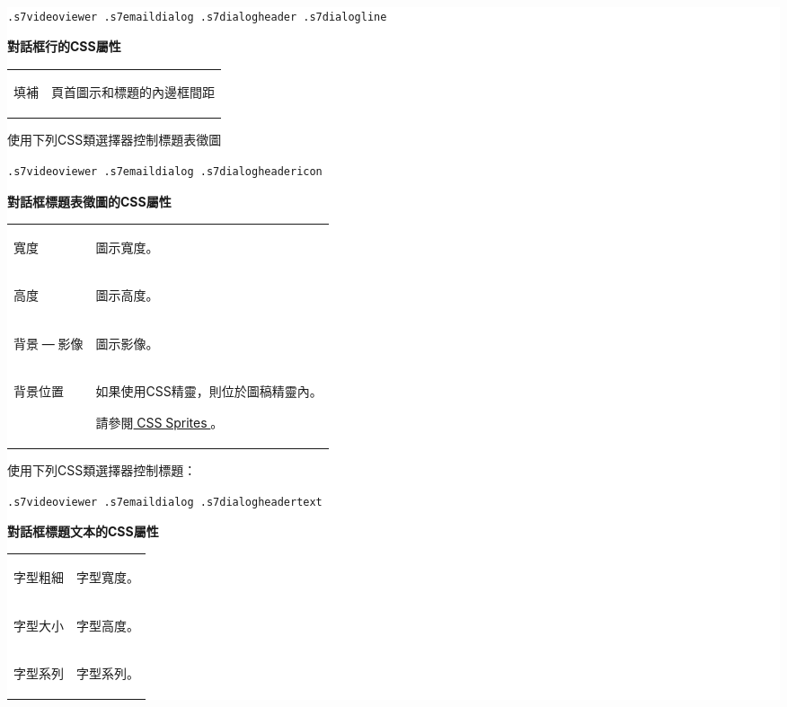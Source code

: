 ```
.s7videoviewer .s7emaildialog .s7dialogheader .s7dialogline
```

**對話框行的CSS屬性**

<table id="table_5B03CF843F0D4B1295A3FC1EB50C56F1"> 
 <tbody> 
  <tr> 
   <td colname="col1"> <p> <span class="codeph"> 填補 </span> </p> </td> 
   <td colname="col2"> <p> 頁首圖示和標題的內邊框間距 </p> </td> 
  </tr> 
 </tbody> 
</table>

使用下列CSS類選擇器控制標題表徵圖

```
.s7videoviewer .s7emaildialog .s7dialogheadericon
```

**對話框標題表徵圖的CSS屬性**

<table id="table_DD4B0413721B49CE8E21B4A55BDE8F7D"> 
 <tbody> 
  <tr> 
   <td colname="col1"> <p> <span class="codeph"> 寬度  </span> </p> </td> 
   <td colname="col2"> <p>圖示寬度。 </p> </td> 
  </tr> 
  <tr> 
   <td colname="col1"> <p> <span class="codeph"> 高度  </span> </p> </td> 
   <td colname="col2"> <p>圖示高度。 </p> </td> 
  </tr> 
  <tr> 
   <td colname="col1"> <p> <span class="codeph"> 背景 — 影像  </span> </p> </td> 
   <td colname="col2"> <p>圖示影像。 </p> </td> 
  </tr> 
  <tr> 
   <td colname="col1"> <p> <span class="codeph"> 背景位置  </span> </p> </td> 
   <td colname="col2"> <p> 如果使用CSS精靈，則位於圖稿精靈內。 </p> <p>請參閱<a href="../../../c-html5-s7-aem-asset-viewers/c-html5-video-reference/c-html5-video-viewer-20-customizingviewer/c-html5-video-viewer-20-customizingviewer.md#section-9b6d8d601cb441d08214dada7bb4eddc" format="dita" scope="local"> CSS Sprites </a>。 </p> </td> 
  </tr> 
 </tbody> 
</table>

使用下列CSS類選擇器控制標題：

```
.s7videoviewer .s7emaildialog .s7dialogheadertext
```

**對話框標題文本的CSS屬性**

<table id="table_207B4B13153E425EAB38FC61F382A05F"> 
 <tbody> 
  <tr> 
   <td colname="col1"> <p> <span class="codeph"> 字型粗細  </span> </p> </td> 
   <td colname="col2"> <p>字型寬度。 </p> </td> 
  </tr> 
  <tr> 
   <td colname="col1"> <p> <span class="codeph"> 字型大小  </span> </p> </td> 
   <td colname="col2"> <p>字型高度。 </p> </td> 
  </tr> 
  <tr> 
   <td colname="col1"> <p> <span class="codeph"> 字型系列  </span> </p> </td> 
   <td colname="col2"> <p>字型系列。 </p> </td> 
  </tr> 